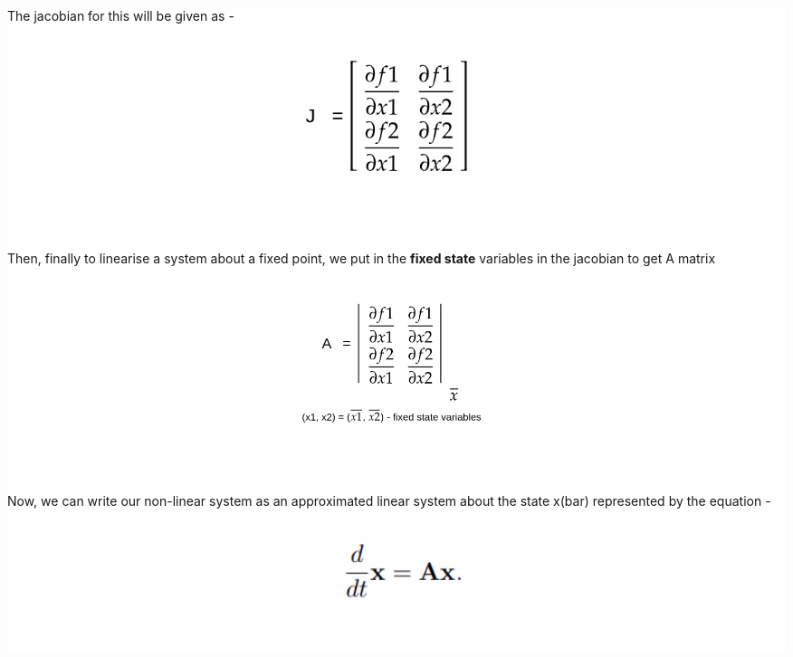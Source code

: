 The jacobian for this will be given as - 

<p align="center">
<img  width="300" height="180" src="assets/jacob.png">
 <p align="center">
 <i></i><br> 
</p>

Then, finally to linearise a system about a fixed point, we put in the **fixed state** variables in the jacobian to get A matrix

<p align="center">
<img  width="300" height="180" src="assets/a_mat.png">
 <p align="center">
 <i></i><br> 
</p>

Now, we can write our non-linear system as an approximated linear system about the state x(bar) represented by the equation - 

<p align="center">
<img  width="200" height="100" src="assets/linear.png">
 <p align="center">
 <i></i><br> 
</p>

